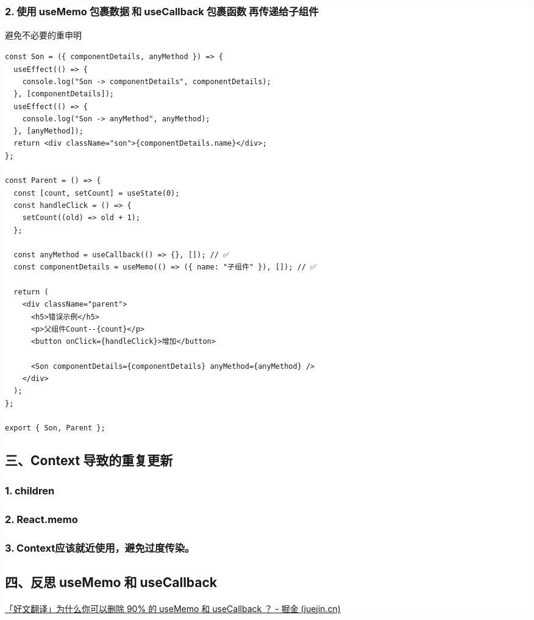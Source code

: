 ### 2. 使用 useMemo 包裹数据 和 useCallback 包裹函数 再传递给子组件

避免不必要的重申明

```tsx
const Son = ({ componentDetails, anyMethod }) => {
  useEffect(() => {
    console.log("Son -> componentDetails", componentDetails);
  }, [componentDetails]);
  useEffect(() => {
    console.log("Son -> anyMethod", anyMethod);
  }, [anyMethod]);
  return <div className="son">{componentDetails.name}</div>;
};

const Parent = () => {
  const [count, setCount] = useState(0);
  const handleClick = () => {
    setCount((old) => old + 1);
  };

  const anyMethod = useCallback(() => {}, []); // ✅
  const componentDetails = useMemo(() => ({ name: "子组件" }), []); // ✅

  return (
    <div className="parent">
      <h5>错误示例</h5>
      <p>父组件Count--{count}</p>
      <button onClick={handleClick}>增加</button>

      <Son componentDetails={componentDetails} anyMethod={anyMethod} />
    </div>
  );
};

export { Son, Parent };
```

## 三、Context 导致的重复更新

### 1. children

### 2. React.memo

### 3. Context应该就近使用，避免过度传染。


## 四、反思 useMemo 和 useCallback

[「好文翻译」为什么你可以删除 90% 的 useMemo 和 useCallback ？ - 掘金 (juejin.cn)](https://juejin.cn/post/7251802404877893689)
